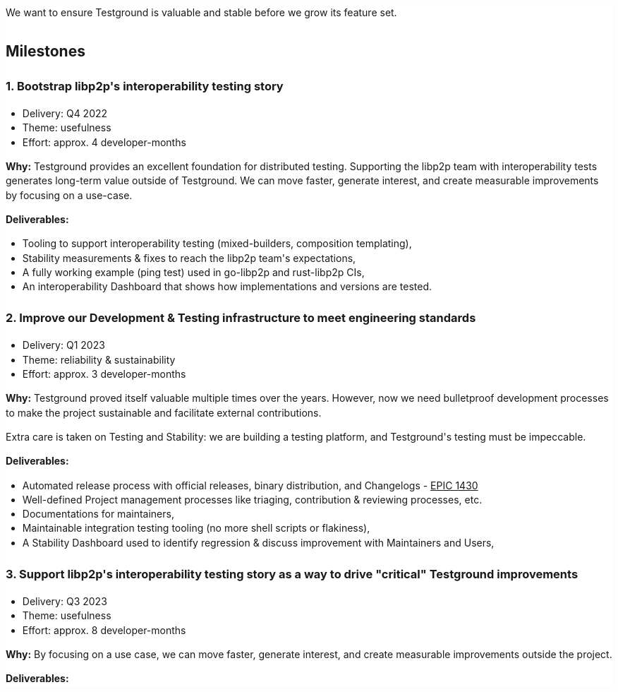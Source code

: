 We want to ensure Testground is valuable and stable before we grow its feature set.

## Milestones

### 1. Bootstrap libp2p's interoperability testing story

- Delivery: Q4 2022
- Theme: usefulness
- Effort: approx. 4 developer-months

**Why:** Testground provides an excellent foundation for distributed testing. Supporting the libp2p team with interoperability tests generates long-term value outside of Testground. We can move faster, generate interest, and create measurable improvements by focusing on a use-case.

**Deliverables:**

- Tooling to support interoperability testing (mixed-builders, composition templating),
- Stability measurements & fixes to reach the libp2p team's expectations,
- A fully working example (ping test) used in go-libp2p and rust-libp2p CIs,
- An interoperability Dashboard that shows how implementations and versions are tested.

### 2. Improve our Development & Testing infrastructure to meet engineering standards

- Delivery: Q1 2023
- Theme: reliability & sustainability
- Effort: approx. 3 developer-months

**Why:** Testground proved itself valuable multiple times over the years. However, now we need bulletproof development processes to make the project sustainable and facilitate external contributions.

Extra care is taken on Testing and Stability: we are building a testing platform, and Testground's testing must be impeccable.

**Deliverables:**

- Automated release process with official releases, binary distribution, and Changelogs - [EPIC 1430](https://github.com/testground/testground/issues/1430)
- Well-defined Project management processes like triaging, contribution & reviewing processes, etc.
- Documentations for maintainers,
- Maintainable integration testing tooling (no more shell scripts or flakiness),
- A Stability Dashboard used to identify regression & discuss improvement with Maintainers and Users,

### 3. Support libp2p's interoperability testing story as a way to drive "critical" Testground improvements

- Delivery: Q3 2023
- Theme: usefulness
- Effort: approx. 8 developer-months

**Why:** By focusing on a use case, we can move faster, generate interest, and create measurable improvements outside the project.

**Deliverables:**

